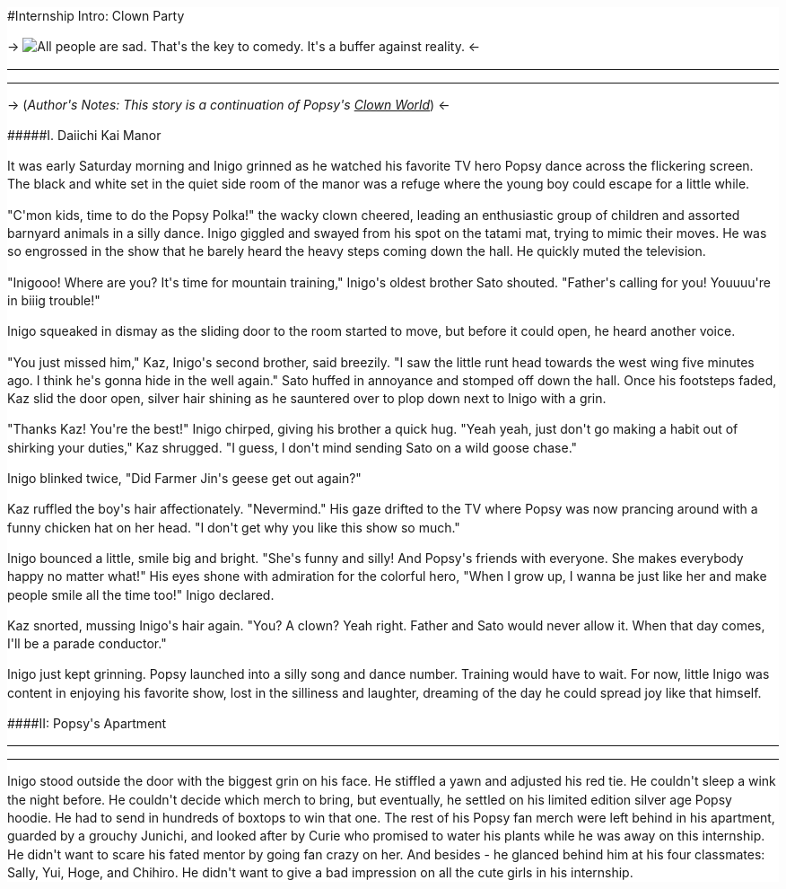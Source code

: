 #Internship Intro: Clown Party


-> ![All people are sad. That's the key to comedy. It's a buffer against reality.](https://i.imgur.com/8Z7pNEh.jpg) <-

***
***
-> (*Author's Notes: This story is a continuation of Popsy's [Clown World](https://rentry.org/hfckz)*) <-

#####I. Daiichi Kai Manor

It was early Saturday morning and Inigo grinned as he watched his favorite TV hero Popsy dance across the flickering screen. The black and white set in the quiet side room of the manor was a refuge where the young boy could escape for a little while.

"C'mon kids, time to do the Popsy Polka!" the wacky clown cheered, leading an enthusiastic group of children and assorted barnyard animals in a silly dance. Inigo giggled and swayed from his spot on the tatami mat, trying to mimic their moves. He was so engrossed in the show that he barely heard the heavy steps coming down the hall. He quickly muted the television.

"Inigooo! Where are you? It's time for mountain training," Inigo's oldest brother Sato shouted. "Father's calling for you! Youuuu're in biiig trouble!"

Inigo squeaked in dismay as the sliding door to the room started to move, but before it could open, he heard another voice.

"You just missed him," Kaz, Inigo's second brother, said breezily. "I saw the little runt head towards the west wing five minutes ago. I think he's gonna hide in the well again." Sato huffed in annoyance and stomped off down the hall. Once his footsteps faded, Kaz slid the door open, silver hair shining as he sauntered over to plop down next to Inigo with a grin. 

"Thanks Kaz! You're the best!" Inigo chirped, giving his brother a quick hug.
 "Yeah yeah, just don't go making a habit out of shirking your duties," Kaz shrugged. "I guess, I don't mind sending Sato on a wild goose chase." 

Inigo blinked twice, "Did Farmer Jin's geese get out again?"

Kaz ruffled the boy's hair affectionately. "Nevermind." His gaze drifted to the TV where Popsy was now prancing around with a funny chicken hat on her head. "I don't get why you like this show so much."

Inigo bounced a little, smile big and bright. "She's funny and silly! And Popsy's friends with everyone. She makes everybody happy no matter what!" His eyes shone with admiration for the colorful hero, "When I grow up, I wanna be just like her and make people smile all the time too!" Inigo declared.

Kaz snorted, mussing Inigo's hair again. "You? A clown? Yeah right. Father and Sato would never allow it. When that day comes, I'll be a parade conductor."

Inigo just kept grinning. Popsy launched into a silly song and dance number. Training would have to wait. For now, little Inigo was content in enjoying his favorite show, lost in the silliness and laughter, dreaming of the day he could spread joy like that himself.

####II: Popsy's Apartment

***
***
Inigo stood outside the door with the biggest grin on his face. He stiffled a yawn and adjusted his red tie. He couldn't sleep a wink the night before. He couldn't decide which merch to bring, but eventually, he settled on his limited edition silver age Popsy hoodie. He had to send in hundreds of boxtops to win that one. The rest of his Popsy fan merch were left behind in his apartment, guarded by a grouchy Junichi, and looked after by Curie who promised to water his plants while he was away on this internship. He didn't want to scare his fated mentor by going fan crazy on her. And besides - he glanced behind him at his four classmates: Sally, Yui, Hoge, and Chihiro. He didn't want to give a bad impression on all the cute girls in his internship.
